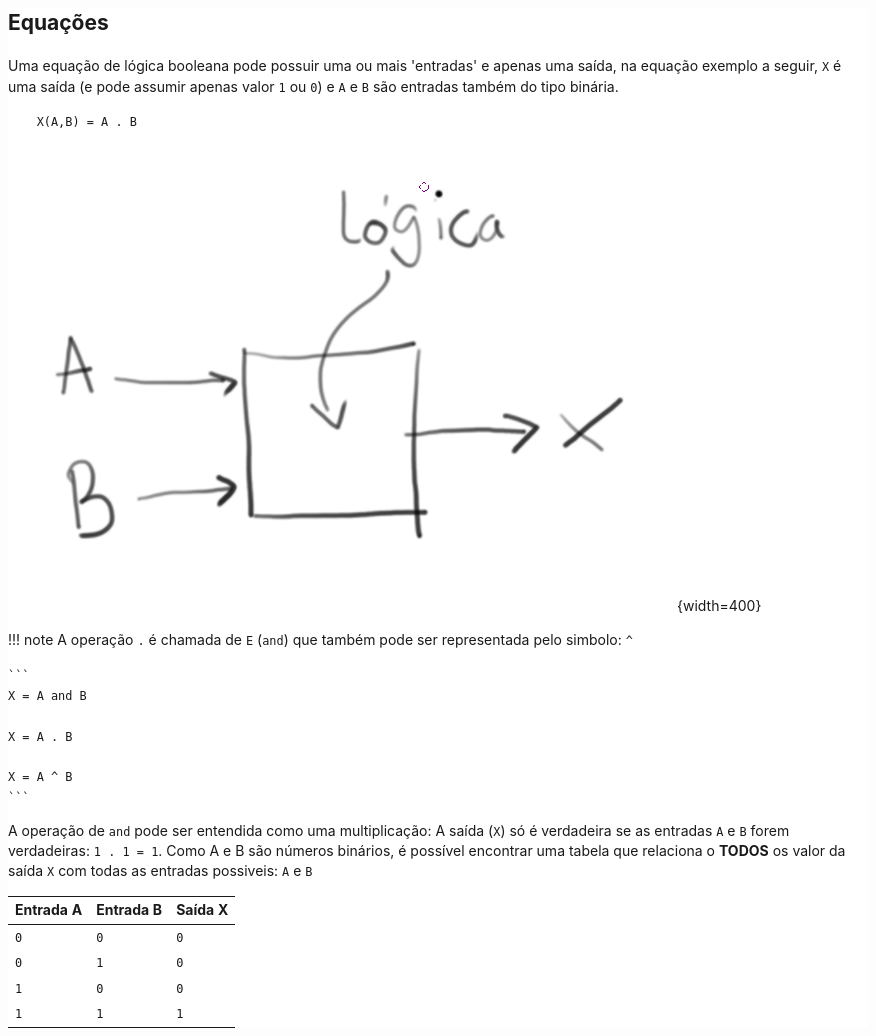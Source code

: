 
## Equações


Uma equação de lógica booleana pode possuir uma ou mais 'entradas' e apenas uma saída, na equação exemplo a seguir, `X` é uma saída (e pode assumir apenas valor `1` ou `0`) e `A` e `B` são entradas também do tipo binária.

```
    X(A,B) = A . B
```

![](figs/Teoria/LogicaBooleana-caixaPreta.png){width=400}

!!! note 
    A operação `.` é chamada de `E` (`and`) que também pode ser representada pelo simbolo: `^`
    
    ```
    X = A and B
    
    X = A . B
    
    X = A ^ B
    ```

A operação de `and` pode ser entendida como uma multiplicação: A saída (`X`) só é verdadeira se as entradas `A` e `B` forem verdadeiras: `1 . 1 = 1`. Como A e B são números binários, é possível encontrar uma tabela que relaciona o **TODOS** os valor da saída `X` com todas as entradas possiveis: `A` e `B`

| Entrada A | Entrada B | Saída X |
|-----------|-----------|---------|
| `0`       | `0`       | `0`     |
| `0`       | `1`       | `0`     |
| `1`       | `0`       | `0`     |
| `1`       | `1`       | `1`     |
